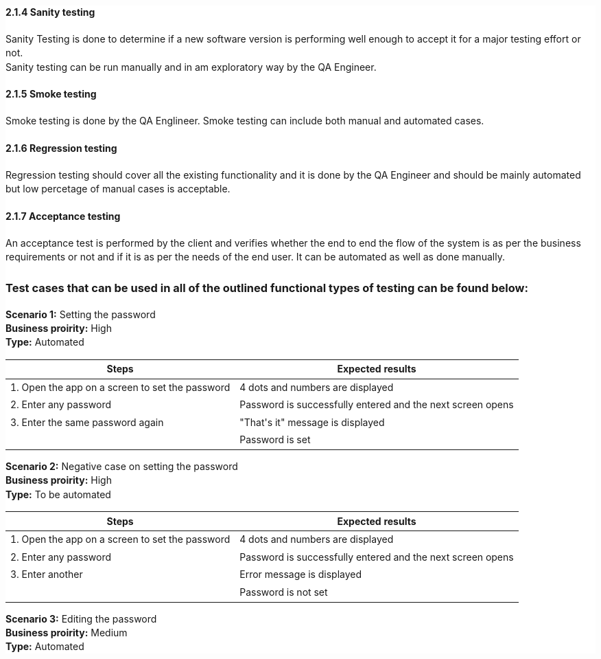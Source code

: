 #### 2.1.4 Sanity testing
Sanity Testing is done to determine if a new software version is performing well enough to accept it for a major testing effort or not.  
Sanity testing can be run manually and in am exploratory way by the QA Engineer.  

#### 2.1.5 Smoke testing
Smoke testing is done by the QA Englineer. Smoke testing can include both manual and automated cases. 


#### 2.1.6 Regression testing
Regression testing should cover all the existing functionality and it is done by the QA Engineer and should be mainly automated but low percetage of manual cases is acceptable.  

#### 2.1.7 Acceptance testing
An acceptance test is performed by the client and verifies whether the end to end the flow of the system is as per the business requirements or not and if it is as per the needs of the end user. It can be automated as well as done manually.  

### Test cases that can be used in all of the outlined functional types of testing  can be found below:

**Scenario 1:** Setting the password  
**Business proirity:** High  
**Type:** Automated  

| Steps | Expected results |
| ------ | ------ |
| 1. Open the app on a screen to set the password | 4 dots and numbers are displayed |
|2. Enter any password| Password is successfully entered and the next screen opens|
|3. Enter the same password again| "That's it" message is displayed|
||Password is set|

**Scenario 2:** Negative case on setting the password  
**Business proirity:** High  
**Type:** To be automated  

| Steps | Expected results |
| ------ | ------ |
| 1. Open the app on a screen to set the password | 4 dots and numbers are displayed |
|2. Enter any password| Password is successfully entered and the next screen opens|
|3. Enter another| Error message is displayed|
||Password is not set|

**Scenario 3:** Editing the password  
**Business proirity:** Medium  
**Type:** Automated  
